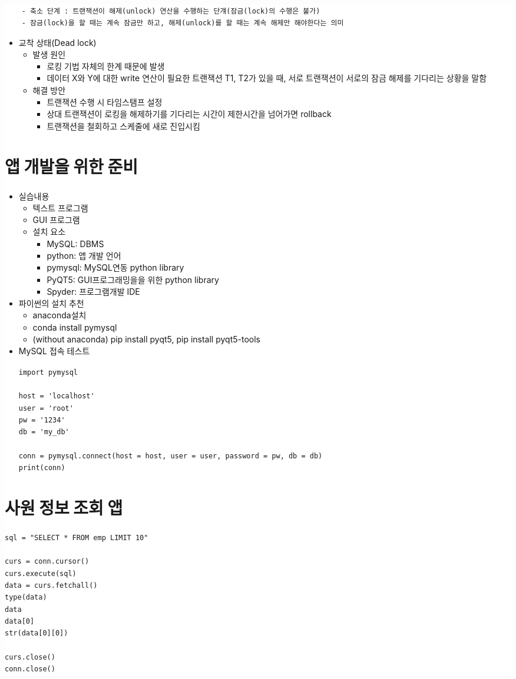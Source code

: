         - 축소 단계 : 트랜잭션이 해제(unlock) 연산을 수행하는 단걔(잠금(lock)의 수행은 불가)
        - 잠금(lock)을 할 때는 계속 잠금만 하고, 해제(unlock)를 할 때는 계속 해제만 해야한다는 의미
- 교착 상태(Dead lock)
    - 발생 원인
        - 로킹 기법 자체의 한계 때문에 발생
        - 데이터 X와 Y에 대한 write 연산이 필요한 트랜잭션 T1, T2가 있을 때, 서로 트랜잭션이 서로의 잠금 해제를 기다리는 상황을 말함
    - 해결 방안
        - 트랜잭션 수행 시 타임스탬프 설정
        - 상대 트랜잭션이 로킹을 해제하기를 기다리는 시간이 제한시간을 넘어가면 rollback
        - 트랜잭션을 철회하고 스케줄에 새로 진입시킴

# 앱 개발을 위한 준비
- 실습내용
    - 텍스트 프로그램
    - GUI 프로그램
    - 설치 요소
        - MySQL: DBMS
        - python: 앱 개발 언어
        - pymysql: MySQL연동 python library
        - PyQT5: GUI프로그래밍을을 위한 python library
        - Spyder: 프로그램개발 IDE
- 파이썬의 설치 추천
    - anaconda설치
    - conda install pymysql
    - (without anaconda) pip install pyqt5, pip install pyqt5-tools
- MySQL 접속 테스트
    ```
    import pymysql

    host = 'localhost'
    user = 'root'
    pw = '1234'
    db = 'my_db'

    conn = pymysql.connect(host = host, user = user, password = pw, db = db)
    print(conn)
    ```

# 사원 정보 조회 앱
```
sql = "SELECT * FROM emp LIMIT 10"

curs = conn.cursor()
curs.execute(sql)
data = curs.fetchall()
type(data)
data
data[0]
str(data[0][0])

curs.close()
conn.close()
```
